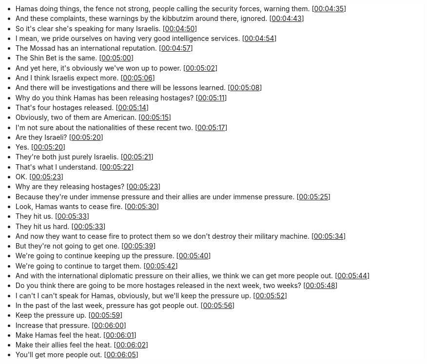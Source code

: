 *  Hamas doing things, the fence not strong, people calling the security forces, warning them. [[00:04:35](https://www.youtube.com/watch?v=nz7pS3Hwle8&t=275.48s)]
*  And these complaints, these warnings by the kibbutzim around there, ignored. [[00:04:43](https://www.youtube.com/watch?v=nz7pS3Hwle8&t=283.68s)]
*  So it's clear she's speaking for many Israelis. [[00:04:50](https://www.youtube.com/watch?v=nz7pS3Hwle8&t=290.68s)]
*  I mean, we pride ourselves on having very good intelligence services. [[00:04:54](https://www.youtube.com/watch?v=nz7pS3Hwle8&t=294.08s)]
*  The Mossad has an international reputation. [[00:04:57](https://www.youtube.com/watch?v=nz7pS3Hwle8&t=297.64s)]
*  The Shin Bet is the same. [[00:05:00](https://www.youtube.com/watch?v=nz7pS3Hwle8&t=300.92s)]
*  And yet here, it's obviously we've won up to power. [[00:05:02](https://www.youtube.com/watch?v=nz7pS3Hwle8&t=302.88s)]
*  And I think Israelis expect more. [[00:05:06](https://www.youtube.com/watch?v=nz7pS3Hwle8&t=306.6s)]
*  And there will be investigations and there will be lessons learned. [[00:05:08](https://www.youtube.com/watch?v=nz7pS3Hwle8&t=308.64s)]
*  Why do you think Hamas has been releasing hostages? [[00:05:11](https://www.youtube.com/watch?v=nz7pS3Hwle8&t=311.64s)]
*  That's four hostages released. [[00:05:14](https://www.youtube.com/watch?v=nz7pS3Hwle8&t=314.03999999999996s)]
*  Obviously, two of them are American. [[00:05:15](https://www.youtube.com/watch?v=nz7pS3Hwle8&t=315.44s)]
*  I'm not sure about the nationalities of these recent two. [[00:05:17](https://www.youtube.com/watch?v=nz7pS3Hwle8&t=317.59999999999997s)]
*  Are they Israeli? [[00:05:20](https://www.youtube.com/watch?v=nz7pS3Hwle8&t=320.0s)]
*  Yes. [[00:05:20](https://www.youtube.com/watch?v=nz7pS3Hwle8&t=320.96s)]
*  They're both just purely Israelis. [[00:05:21](https://www.youtube.com/watch?v=nz7pS3Hwle8&t=321.52s)]
*  That's what I understand. [[00:05:22](https://www.youtube.com/watch?v=nz7pS3Hwle8&t=322.67999999999995s)]
*  OK. [[00:05:23](https://www.youtube.com/watch?v=nz7pS3Hwle8&t=323.35999999999996s)]
*  Why are they releasing hostages? [[00:05:23](https://www.youtube.com/watch?v=nz7pS3Hwle8&t=323.96s)]
*  Because they're under immense pressure and their allies are under immense pressure. [[00:05:25](https://www.youtube.com/watch?v=nz7pS3Hwle8&t=325.44s)]
*  Look, Hamas wants to cease fire. [[00:05:30](https://www.youtube.com/watch?v=nz7pS3Hwle8&t=330.47999999999996s)]
*  They hit us. [[00:05:33](https://www.youtube.com/watch?v=nz7pS3Hwle8&t=333.2s)]
*  They hit us hard. [[00:05:33](https://www.youtube.com/watch?v=nz7pS3Hwle8&t=333.76s)]
*  And now they want to cease fire to protect them so we don't destroy their military machine. [[00:05:34](https://www.youtube.com/watch?v=nz7pS3Hwle8&t=334.44s)]
*  But they're not going to get one. [[00:05:39](https://www.youtube.com/watch?v=nz7pS3Hwle8&t=339.2s)]
*  We're going to continue keeping up the pressure. [[00:05:40](https://www.youtube.com/watch?v=nz7pS3Hwle8&t=340.32s)]
*  We're going to continue to target them. [[00:05:42](https://www.youtube.com/watch?v=nz7pS3Hwle8&t=342.32s)]
*  And with the international diplomatic pressure on their allies, we think we can get more people out. [[00:05:44](https://www.youtube.com/watch?v=nz7pS3Hwle8&t=344.12s)]
*  Do you think there are going to be more hostages released in the next week, two weeks? [[00:05:48](https://www.youtube.com/watch?v=nz7pS3Hwle8&t=348.84s)]
*  I can't I can't speak for Hamas, obviously, but we'll keep the pressure up. [[00:05:52](https://www.youtube.com/watch?v=nz7pS3Hwle8&t=352.52s)]
*  In the past of the last week, pressure has got people out. [[00:05:56](https://www.youtube.com/watch?v=nz7pS3Hwle8&t=356.03999999999996s)]
*  Keep the pressure up. [[00:05:59](https://www.youtube.com/watch?v=nz7pS3Hwle8&t=359.44s)]
*  Increase that pressure. [[00:06:00](https://www.youtube.com/watch?v=nz7pS3Hwle8&t=360.28s)]
*  Make Hamas feel the heat. [[00:06:01](https://www.youtube.com/watch?v=nz7pS3Hwle8&t=361.59999999999997s)]
*  Make their allies feel the heat. [[00:06:02](https://www.youtube.com/watch?v=nz7pS3Hwle8&t=362.84s)]
*  You'll get more people out. [[00:06:05](https://www.youtube.com/watch?v=nz7pS3Hwle8&t=365.32s)]
